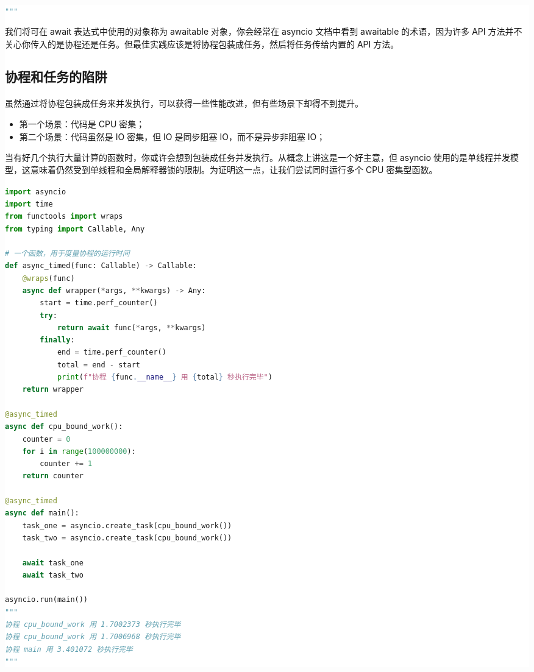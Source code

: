~~~python
"""
~~~

我们将可在 await 表达式中使用的对象称为 awaitable 对象，你会经常在 asyncio 文档中看到 awaitable 的术语，因为许多 API 方法并不关心你传入的是协程还是任务。但最佳实践应该是将协程包装成任务，然后将任务传给内置的 API 方法。

## 协程和任务的陷阱

虽然通过将协程包装成任务来并发执行，可以获得一些性能改进，但有些场景下却得不到提升。

- 第一个场景：代码是 CPU 密集；
- 第二个场景：代码虽然是 IO 密集，但 IO 是同步阻塞 IO，而不是异步非阻塞 IO；

当有好几个执行大量计算的函数时，你或许会想到包装成任务并发执行。从概念上讲这是一个好主意，但 asyncio 使用的是单线程并发模型，这意味着仍然受到单线程和全局解释器锁的限制。为证明这一点，让我们尝试同时运行多个 CPU 密集型函数。

~~~python
import asyncio
import time
from functools import wraps
from typing import Callable, Any

# 一个函数，用于度量协程的运行时间
def async_timed(func: Callable) -> Callable:
    @wraps(func)
    async def wrapper(*args, **kwargs) -> Any:
        start = time.perf_counter()
        try:
            return await func(*args, **kwargs)
        finally:
            end = time.perf_counter()
            total = end - start
            print(f"协程 {func.__name__} 用 {total} 秒执行完毕")
    return wrapper

@async_timed
async def cpu_bound_work():
    counter = 0
    for i in range(100000000):
        counter += 1
    return counter

@async_timed
async def main():
    task_one = asyncio.create_task(cpu_bound_work())
    task_two = asyncio.create_task(cpu_bound_work())

    await task_one
    await task_two

asyncio.run(main())
"""
协程 cpu_bound_work 用 1.7002373 秒执行完毕
协程 cpu_bound_work 用 1.7006968 秒执行完毕
协程 main 用 3.401072 秒执行完毕
"""
~~~
